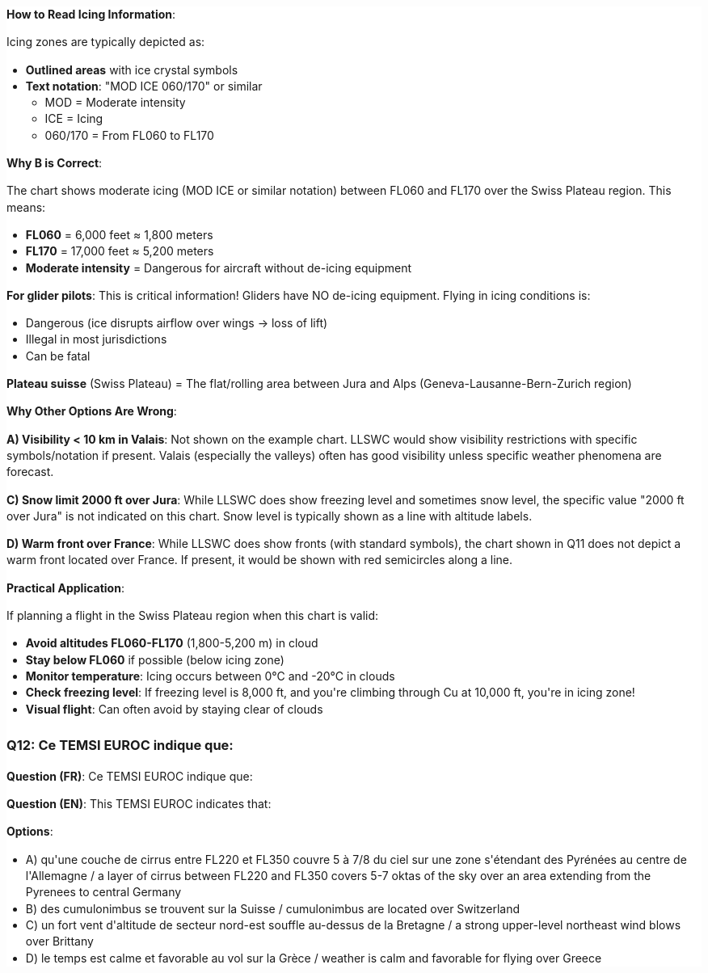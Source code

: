 **How to Read Icing Information**:

Icing zones are typically depicted as:
- **Outlined areas** with ice crystal symbols
- **Text notation**: "MOD ICE 060/170" or similar
  - MOD = Moderate intensity
  - ICE = Icing
  - 060/170 = From FL060 to FL170

**Why B is Correct**:

The chart shows moderate icing (MOD ICE or similar notation) between FL060 and FL170 over the Swiss Plateau region. This means:
- **FL060** = 6,000 feet ≈ 1,800 meters
- **FL170** = 17,000 feet ≈ 5,200 meters
- **Moderate intensity** = Dangerous for aircraft without de-icing equipment

**For glider pilots**: This is critical information! Gliders have NO de-icing equipment. Flying in icing conditions is:
- Dangerous (ice disrupts airflow over wings → loss of lift)
- Illegal in most jurisdictions
- Can be fatal

**Plateau suisse** (Swiss Plateau) = The flat/rolling area between Jura and Alps (Geneva-Lausanne-Bern-Zurich region)

**Why Other Options Are Wrong**:

**A) Visibility < 10 km in Valais**: Not shown on the example chart. LLSWC would show visibility restrictions with specific symbols/notation if present. Valais (especially the valleys) often has good visibility unless specific weather phenomena are forecast.

**C) Snow limit 2000 ft over Jura**: While LLSWC does show freezing level and sometimes snow level, the specific value "2000 ft over Jura" is not indicated on this chart. Snow level is typically shown as a line with altitude labels.

**D) Warm front over France**: While LLSWC does show fronts (with standard symbols), the chart shown in Q11 does not depict a warm front located over France. If present, it would be shown with red semicircles along a line.

**Practical Application**:

If planning a flight in the Swiss Plateau region when this chart is valid:
- **Avoid altitudes FL060-FL170** (1,800-5,200 m) in cloud
- **Stay below FL060** if possible (below icing zone)
- **Monitor temperature**: Icing occurs between 0°C and -20°C in clouds
- **Check freezing level**: If freezing level is 8,000 ft, and you're climbing through Cu at 10,000 ft, you're in icing zone!
- **Visual flight**: Can often avoid by staying clear of clouds

### Q12: Ce TEMSI EUROC indique que:

**Question (FR)**: Ce TEMSI EUROC indique que:

**Question (EN)**: This TEMSI EUROC indicates that:

**Options**:
- A) qu'une couche de cirrus entre FL220 et FL350 couvre 5 à 7/8 du ciel sur une zone s'étendant des Pyrénées au centre de l'Allemagne / a layer of cirrus between FL220 and FL350 covers 5-7 oktas of the sky over an area extending from the Pyrenees to central Germany
- B) des cumulonimbus se trouvent sur la Suisse / cumulonimbus are located over Switzerland
- C) un fort vent d'altitude de secteur nord-est souffle au-dessus de la Bretagne / a strong upper-level northeast wind blows over Brittany
- D) le temps est calme et favorable au vol sur la Grèce / weather is calm and favorable for flying over Greece
